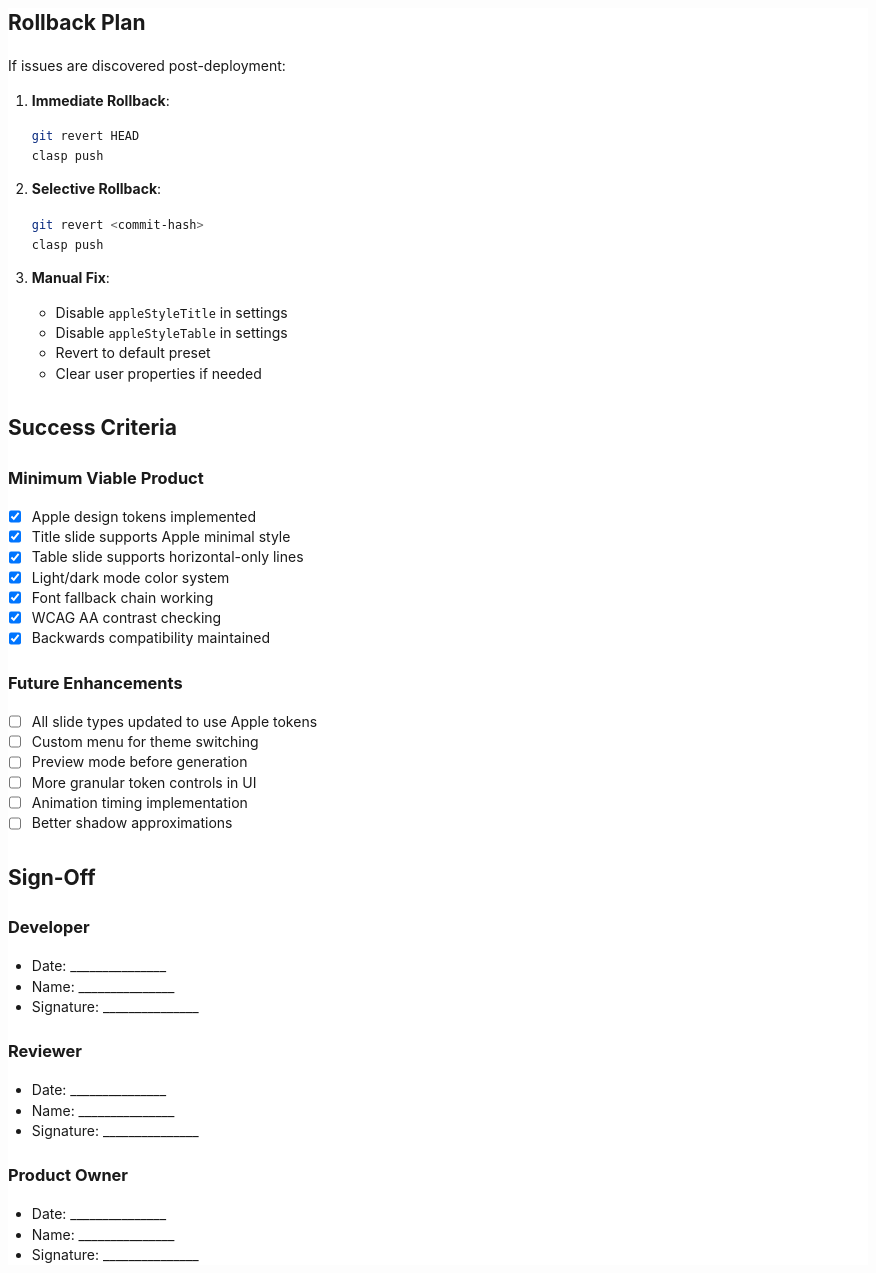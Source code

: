 ## Rollback Plan

If issues are discovered post-deployment:

1. **Immediate Rollback**:
   ```bash
   git revert HEAD
   clasp push
   ```

2. **Selective Rollback**:
   ```bash
   git revert <commit-hash>
   clasp push
   ```

3. **Manual Fix**:
   - Disable `appleStyleTitle` in settings
   - Disable `appleStyleTable` in settings
   - Revert to default preset
   - Clear user properties if needed

## Success Criteria

### Minimum Viable Product
- [x] Apple design tokens implemented
- [x] Title slide supports Apple minimal style
- [x] Table slide supports horizontal-only lines
- [x] Light/dark mode color system
- [x] Font fallback chain working
- [x] WCAG AA contrast checking
- [x] Backwards compatibility maintained

### Future Enhancements
- [ ] All slide types updated to use Apple tokens
- [ ] Custom menu for theme switching
- [ ] Preview mode before generation
- [ ] More granular token controls in UI
- [ ] Animation timing implementation
- [ ] Better shadow approximations

## Sign-Off

### Developer
- Date: _______________
- Name: _______________
- Signature: _______________

### Reviewer
- Date: _______________
- Name: _______________
- Signature: _______________

### Product Owner
- Date: _______________
- Name: _______________
- Signature: _______________
